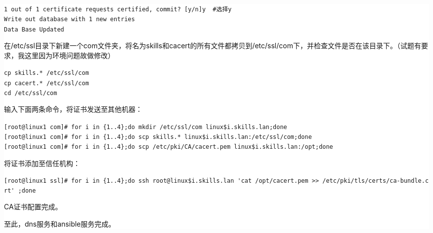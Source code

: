 ```shell
1 out of 1 certificate requests certified, commit? [y/n]y  #选择y
Write out database with 1 new entries
Data Base Updated
```

在/etc/ssl目录下新建一个com文件夹，将名为skills和cacert的所有文件都拷贝到/etc/ssl/com下，并检查文件是否在该目录下。（试题有要求，我这里因为环境问题故做修改）

```
cp skills.* /etc/ssl/com
cp cacert.* /etc/ssl/com
cd /etc/ssl/com
```

输入下面两条命令，将证书发送至其他机器：

```shell
[root@linux1 com]# for i in {1..4};do mkdir /etc/ssl/com linux$i.skills.lan;done
[root@linux1 com]# for i in {1..4};do scp skills.* linux$i.skills.lan:/etc/ssl/com;done
[root@linux1 com]# for i in {1..4};do scp /etc/pki/CA/cacert.pem linux$i.skills.lan:/opt;done
```

将证书添加至信任机构：

```shell
[root@linux1 ssl]# for i in {1..4};do ssh root@linux$i.skills.lan 'cat /opt/cacert.pem >> /etc/pki/tls/certs/ca-bundle.crt' ;done
```

CA证书配置完成。

至此，dns服务和ansible服务完成。